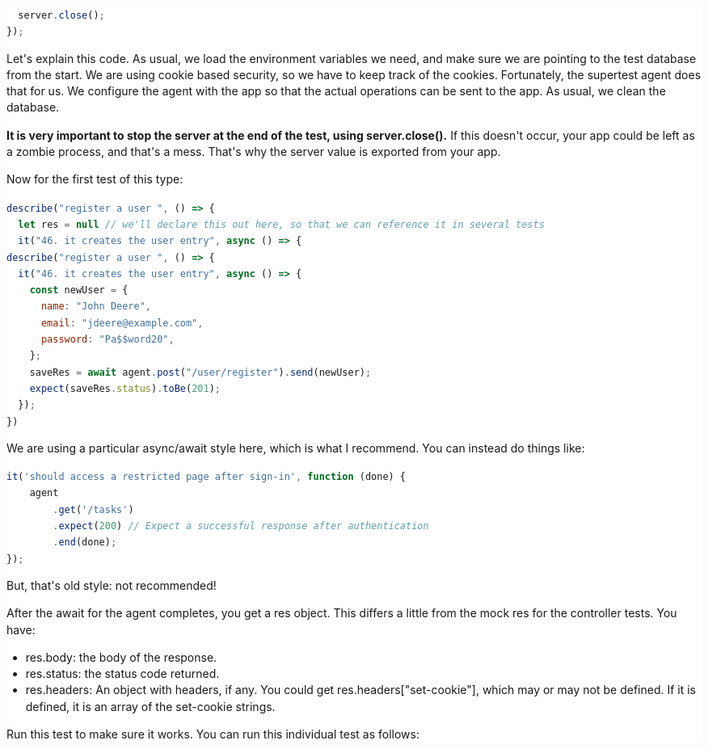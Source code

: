 ```js
  server.close();
});
```

Let's explain this code.  As usual, we load the environment variables we need, and make sure we are pointing to the test database from the start.  We are using cookie based security, so we have to keep track of the cookies.  Fortunately, the supertest agent does that for us.  We configure the agent with the app so that the actual operations can be sent to the app.  As usual, we clean the database.

**It is very important to stop the server at the end of the test, using server.close().**  If this doesn't occur, your app could be left as a zombie process, and that's a mess.  That's why the server value is exported from your app.  

Now for the first test of this type:

```js
describe("register a user ", () => {
  let res = null // we'll declare this out here, so that we can reference it in several tests
  it("46. it creates the user entry", async () => {
describe("register a user ", () => {
  it("46. it creates the user entry", async () => {
    const newUser = {
      name: "John Deere",
      email: "jdeere@example.com",
      password: "Pa$$word20",
    };
    saveRes = await agent.post("/user/register").send(newUser);
    expect(saveRes.status).toBe(201);
  });
})
```

We are using a particular async/await style here, which is what I recommend.  You can instead do things like:

```js
it('should access a restricted page after sign-in', function (done) {
    agent
        .get('/tasks')
        .expect(200) // Expect a successful response after authentication
        .end(done);
});
```

But, that's old style: not recommended!

After the await for the agent completes, you get a res object.  This differs a little from the mock res for the controller tests.  You have:

- res.body: the body of the response.
- res.status: the status code returned.
- res.headers: An object with headers, if any.  You could get res.headers["set-cookie"], which may or may not be defined.  If it is defined, it is an array of the set-cookie strings.

Run this test to make sure it works.  You can run this individual test as follows: 
